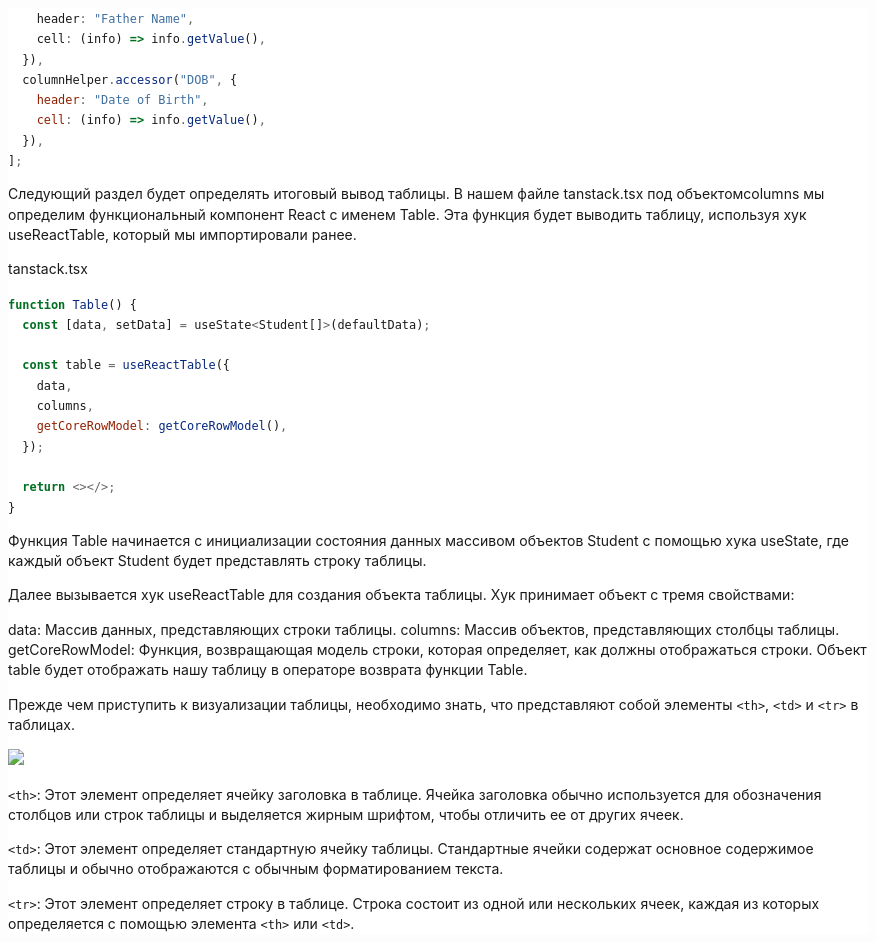```javascript
    header: "Father Name",
    cell: (info) => info.getValue(),
  }),
  columnHelper.accessor("DOB", {
    header: "Date of Birth",
    cell: (info) => info.getValue(),
  }),
];
```

Следующий раздел будет определять итоговый вывод таблицы. В нашем файле tanstack.tsx под объектомcolumns мы определим функциональный компонент React с именем Table. Эта функция будет выводить таблицу, используя хук useReactTable, который мы импортировали ранее.

tanstack.tsx

```javascript
function Table() {
  const [data, setData] = useState<Student[]>(defaultData);

  const table = useReactTable({
    data,
    columns,
    getCoreRowModel: getCoreRowModel(),
  });

  return <></>;
}
```

Функция Table начинается с инициализации состояния данных массивом объектов Student с помощью хука useState, где каждый объект Student будет представлять строку таблицы.

Далее вызывается хук useReactTable для создания объекта таблицы. Хук принимает объект с тремя свойствами:

data: Массив данных, представляющих строки таблицы.
columns: Массив объектов, представляющих столбцы таблицы.
getCoreRowModel: Функция, возвращающая модель строки, которая определяет, как должны отображаться строки.
Объект table будет отображать нашу таблицу в операторе возврата функции Table.

Прежде чем приступить к визуализации таблицы, необходимо знать, что представляют собой элементы `<th>`, `<td>` и `<tr>` в таблицах.

![](https://blog.openreplay.com/images/tanstack--how-to-add-tables-to-your-react-app/images/3aEYOLx.png)

`<th>`: Этот элемент определяет ячейку заголовка в таблице. Ячейка заголовка обычно используется для обозначения столбцов или строк таблицы и выделяется жирным шрифтом, чтобы отличить ее от других ячеек.

`<td>`: Этот элемент определяет стандартную ячейку таблицы. Стандартные ячейки содержат основное содержимое таблицы и обычно отображаются с обычным форматированием текста.

`<tr>`: Этот элемент определяет строку в таблице. Строка состоит из одной или нескольких ячеек, каждая из которых определяется с помощью элемента `<th>` или `<td>`.
